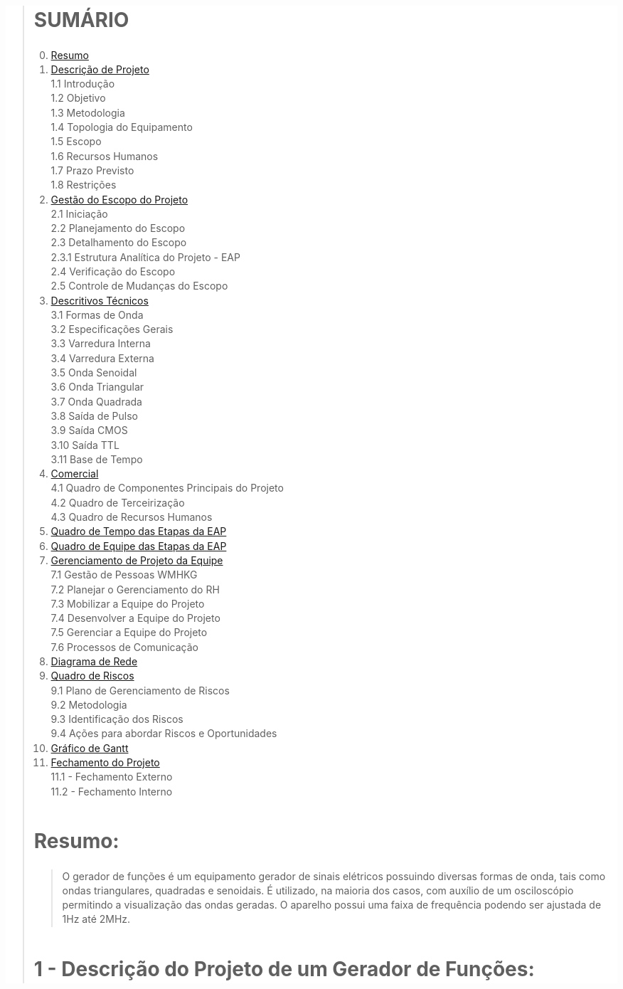 ># SUMÁRIO
>
>0. [Resumo](#Resumo)  
>1. [Descrição de Projeto](#1---Descrição-do-Projeto-de-um-Gerador-de-Funções)  
>   1.1 Introdução  
>   1.2 Objetivo    
>   1.3 Metodologia    
>   1.4 Topologia do Equipamento   
>   1.5 Escopo  
>   1.6 Recursos Humanos    
>   1.7 Prazo Previsto    
>   1.8 Restrições    
>2. [Gestão do Escopo do Projeto](#2---Gestão-do-Escopo-do-Projeto)  
>   2.1 Iniciação  
>   2.2 Planejamento do Escopo  
>   2.3 Detalhamento do Escopo  
>   	2.3.1 Estrutura Analítica do Projeto - EAP  
>   2.4 Verificação do Escopo  
>   2.5 Controle de Mudanças do Escopo  
>3. [Descritivos Técnicos](#3---Descritivos-Técnicos)    
>   3.1 Formas de Onda  
>   3.2 Especificações Gerais  
>   3.3 Varredura Interna  
>   3.4 Varredura Externa  
>   3.5 Onda Senoidal  
>   3.6 Onda Triangular  
>   3.7 Onda Quadrada  
>   3.8 Saída de Pulso  
>   3.9 Saída CMOS  
>   3.10 Saída TTL  
>   3.11 Base de Tempo  
>4. [Comercial](#4---Comercial)   
>   4.1 Quadro de Componentes Principais do Projeto  
>   4.2 Quadro de Terceirização    
>   4.3 Quadro de Recursos Humanos  
>5. [Quadro de Tempo das Etapas da EAP](#5---Quadro-de-Tempo-das-Etapas-da-EAP)  
>6. [Quadro de Equipe das Etapas da EAP](#6---Quadro-de-Equipe-das-Etapas-da-EAP)  
>7. [Gerenciamento de Projeto da Equipe](#7---Gerenciamento-de-Projeto-da-Equipe)  
>   7.1 Gestão de Pessoas WMHKG  
>   7.2 Planejar o Gerenciamento do RH  
>   7.3 Mobilizar a Equipe do Projeto  
>   7.4 Desenvolver a Equipe do Projeto  
>   7.5 Gerenciar a Equipe do Projeto  
>   7.6 Processos de Comunicação  
>8. [Diagrama de Rede](#8---Diagrama-de-Rede)  
>9. [Quadro de Riscos](#9---Quadro-de-Riscos)  
>   9.1 Plano de Gerenciamento de Riscos  
>   9.2 Metodologia    
>   9.3 Identificação dos Riscos  
>   9.4 Ações para abordar Riscos e Oportunidades     
>10. [Gráfico de Gantt](#10---Gráfico-de-Gantt)        
>11. [Fechamento do Projeto](#11---Fechamento-do-Projeto)   
>    11.1 - Fechamento Externo  
>    11.2 - Fechamento Interno             
>
># Resumo:
>
>> O gerador de funções é um equipamento gerador de sinais elétricos possuindo diversas formas de onda, tais como ondas triangulares, quadradas e senoidais. 
>> É utilizado, na maioria dos casos, com auxílio de um osciloscópio permitindo a visualização das ondas geradas. O aparelho possui uma faixa de frequência podendo ser ajustada de 1Hz até 2MHz.
>
># 1 - Descrição do Projeto de um Gerador de Funções:
>